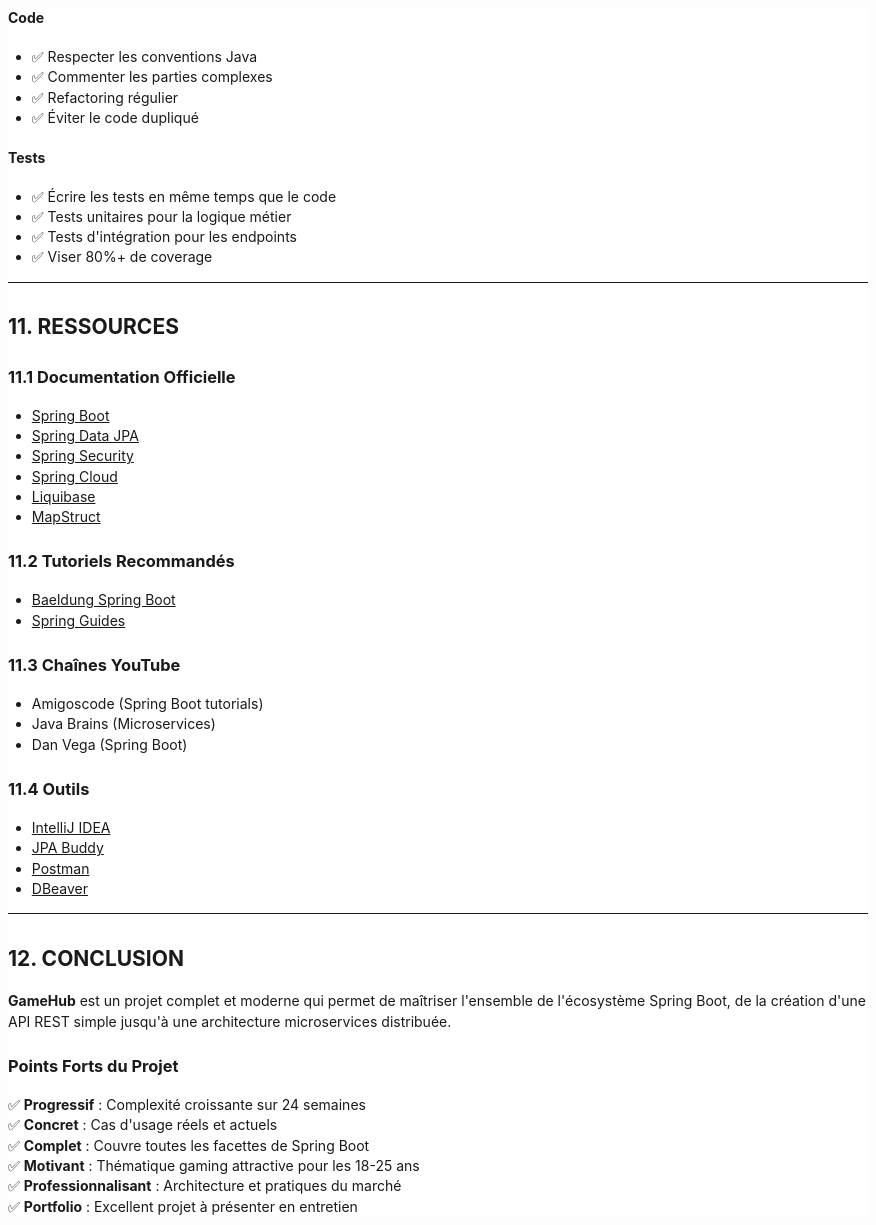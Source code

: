 #### Code
- ✅ Respecter les conventions Java
- ✅ Commenter les parties complexes
- ✅ Refactoring régulier
- ✅ Éviter le code dupliqué

#### Tests
- ✅ Écrire les tests en même temps que le code
- ✅ Tests unitaires pour la logique métier
- ✅ Tests d'intégration pour les endpoints
- ✅ Viser 80%+ de coverage

---

## 11. RESSOURCES

### 11.1 Documentation Officielle
- [Spring Boot](https://docs.spring.io/spring-boot/docs/current/reference/html/)
- [Spring Data JPA](https://docs.spring.io/spring-data/jpa/docs/current/reference/html/)
- [Spring Security](https://docs.spring.io/spring-security/reference/)
- [Spring Cloud](https://docs.spring.io/spring-cloud/docs/current/reference/html/)
- [Liquibase](https://docs.liquibase.com/)
- [MapStruct](https://mapstruct.org/documentation/)

### 11.2 Tutoriels Recommandés
- [Baeldung Spring Boot](https://www.baeldung.com/spring-boot)
- [Spring Guides](https://spring.io/guides)

### 11.3 Chaînes YouTube
- Amigoscode (Spring Boot tutorials)
- Java Brains (Microservices)
- Dan Vega (Spring Boot)

### 11.4 Outils
- [IntelliJ IDEA](https://www.jetbrains.com/idea/)
- [JPA Buddy](https://www.jpa-buddy.com/)
- [Postman](https://www.postman.com/)
- [DBeaver](https://dbeaver.io/)

---

## 12. CONCLUSION

**GameHub** est un projet complet et moderne qui permet de maîtriser l'ensemble de l'écosystème Spring Boot, de la création d'une API REST simple jusqu'à une architecture microservices distribuée.

### Points Forts du Projet

✅ **Progressif** : Complexité croissante sur 24 semaines  
✅ **Concret** : Cas d'usage réels et actuels  
✅ **Complet** : Couvre toutes les facettes de Spring Boot  
✅ **Motivant** : Thématique gaming attractive pour les 18-25 ans  
✅ **Professionnalisant** : Architecture et pratiques du marché  
✅ **Portfolio** : Excellent projet à présenter en entretien
